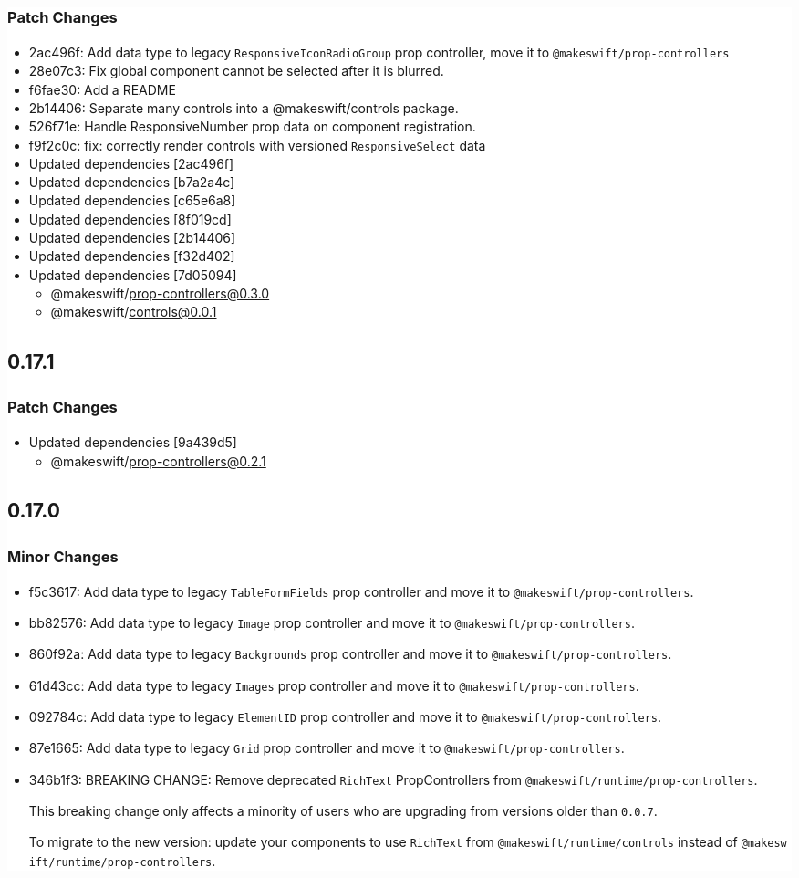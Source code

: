### Patch Changes

- 2ac496f: Add data type to legacy `ResponsiveIconRadioGroup` prop controller, move it to `@makeswift/prop-controllers`
- 28e07c3: Fix global component cannot be selected after it is blurred.
- f6fae30: Add a README
- 2b14406: Separate many controls into a @makeswift/controls package.
- 526f71e: Handle ResponsiveNumber prop data on component registration.
- f9f2c0c: fix: correctly render controls with versioned `ResponsiveSelect` data
- Updated dependencies [2ac496f]
- Updated dependencies [b7a2a4c]
- Updated dependencies [c65e6a8]
- Updated dependencies [8f019cd]
- Updated dependencies [2b14406]
- Updated dependencies [f32d402]
- Updated dependencies [7d05094]
  - @makeswift/prop-controllers@0.3.0
  - @makeswift/controls@0.0.1

## 0.17.1

### Patch Changes

- Updated dependencies [9a439d5]
  - @makeswift/prop-controllers@0.2.1

## 0.17.0

### Minor Changes

- f5c3617: Add data type to legacy `TableFormFields` prop controller and move it to `@makeswift/prop-controllers`.
- bb82576: Add data type to legacy `Image` prop controller and move it to `@makeswift/prop-controllers`.
- 860f92a: Add data type to legacy `Backgrounds` prop controller and move it to `@makeswift/prop-controllers`.
- 61d43cc: Add data type to legacy `Images` prop controller and move it to `@makeswift/prop-controllers`.
- 092784c: Add data type to legacy `ElementID` prop controller and move it to `@makeswift/prop-controllers`.
- 87e1665: Add data type to legacy `Grid` prop controller and move it to `@makeswift/prop-controllers`.
- 346b1f3: BREAKING CHANGE: Remove deprecated `RichText` PropControllers from `@makeswift/runtime/prop-controllers`.

  This breaking change only affects a minority of users who are upgrading from versions older than `0.0.7`.

  To migrate to the new version: update your components to use `RichText` from `@makeswift/runtime/controls` instead of `@makeswift/runtime/prop-controllers`.
